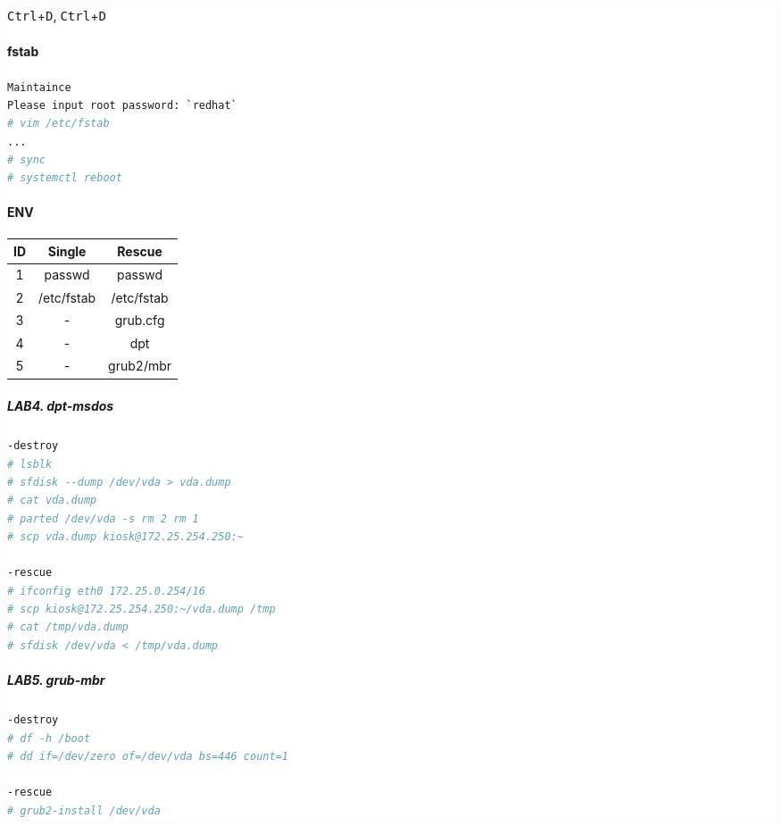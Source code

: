 <kbd>Ctrl</kbd>+<kbd>D</kbd>, <kbd>Ctrl</kbd>+<kbd>D</kbd>

#### fstab

```bash
Maintaince
Please input root password: `redhat`
# vim /etc/fstab
...
# sync
# systemctl reboot
```

#### ENV

|  ID  |   Single   |   Rescue   |
| :--: | :--------: | :--------: |
|  1   |   passwd   |   passwd   |
|  2   | /etc/fstab | /etc/fstab |
|  3   |     -      |  grub.cfg  |
|  4   |     -      |    dpt     |
|  5   |     -      | grub2/mbr  |

##### LAB4. dpt-msdos

```bash
-destroy
# lsblk
# sfdisk --dump /dev/vda > vda.dump
# cat vda.dump
# parted /dev/vda -s rm 2 rm 1
# scp vda.dump kiosk@172.25.254.250:~

-rescue
# ifconfig eth0 172.25.0.254/16
# scp kiosk@172.25.254.250:~/vda.dump /tmp
# cat /tmp/vda.dump
# sfdisk /dev/vda < /tmp/vda.dump
```



##### LAB5.  grub-mbr

```bash
-destroy
# df -h /boot
# dd if=/dev/zero of=/dev/vda bs=446 count=1

-rescue
# grub2-install /dev/vda
```
